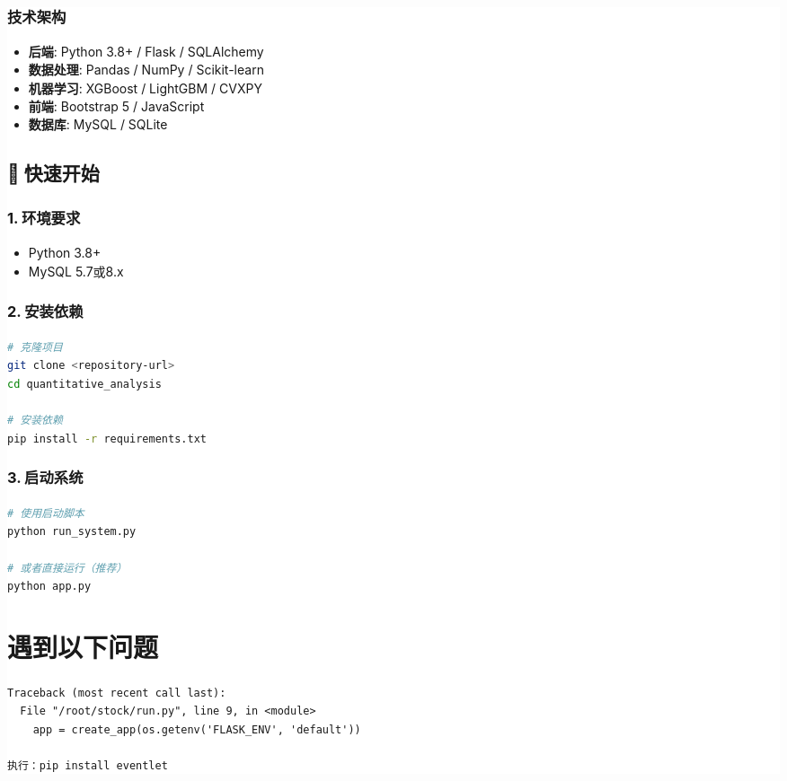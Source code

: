 ### 技术架构
- **后端**: Python 3.8+ / Flask / SQLAlchemy
- **数据处理**: Pandas / NumPy / Scikit-learn
- **机器学习**: XGBoost / LightGBM / CVXPY
- **前端**: Bootstrap 5 / JavaScript
- **数据库**: MySQL / SQLite

## 🚀 快速开始

### 1. 环境要求
- Python 3.8+
- MySQL 5.7或8.x

### 2. 安装依赖
```bash
# 克隆项目
git clone <repository-url>
cd quantitative_analysis

# 安装依赖
pip install -r requirements.txt
```

### 3. 启动系统
```bash
# 使用启动脚本
python run_system.py

# 或者直接运行（推荐）
python app.py
```
# 遇到以下问题
```
Traceback (most recent call last):
  File "/root/stock/run.py", line 9, in <module>
    app = create_app(os.getenv('FLASK_ENV', 'default'))

执行：pip install eventlet
```
